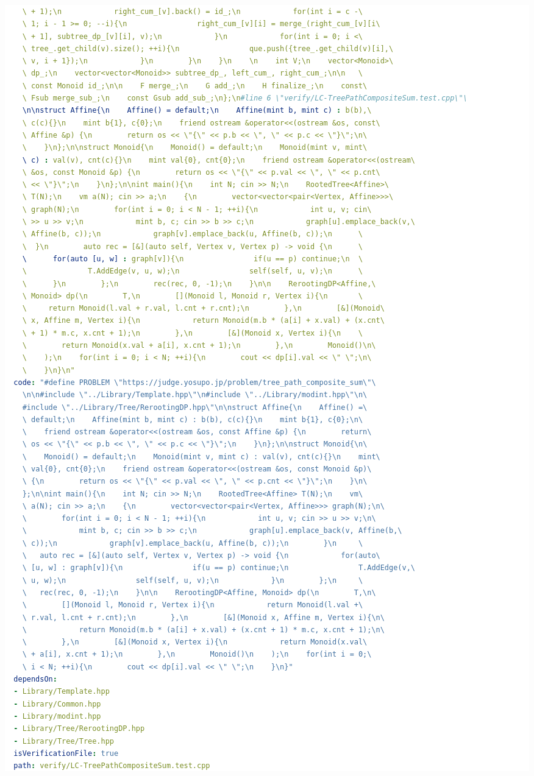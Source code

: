 ```yaml
    \ + 1);\n            right_cum_[v].back() = id_;\n            for(int i = c -\
    \ 1; i - 1 >= 0; --i){\n                right_cum_[v][i] = merge_(right_cum_[v][i\
    \ + 1], subtree_dp_[v][i], v);\n            }\n            for(int i = 0; i <\
    \ tree_.get_child(v).size(); ++i){\n                que.push({tree_.get_child(v)[i],\
    \ v, i + 1});\n            }\n        }\n    }\n    \n    int V;\n    vector<Monoid>\
    \ dp_;\n    vector<vector<Monoid>> subtree_dp_, left_cum_, right_cum_;\n\n   \
    \ const Monoid id_;\n\n    F merge_;\n    G add_;\n    H finalize_;\n    const\
    \ Fsub merge_sub_;\n    const Gsub add_sub_;\n};\n#line 6 \"verify/LC-TreePathCompositeSum.test.cpp\"\
    \n\nstruct Affine{\n    Affine() = default;\n    Affine(mint b, mint c) : b(b),\
    \ c(c){}\n    mint b{1}, c{0};\n    friend ostream &operator<<(ostream &os, const\
    \ Affine &p) {\n        return os << \"{\" << p.b << \", \" << p.c << \"}\";\n\
    \    }\n};\n\nstruct Monoid{\n    Monoid() = default;\n    Monoid(mint v, mint\
    \ c) : val(v), cnt(c){}\n    mint val{0}, cnt{0};\n    friend ostream &operator<<(ostream\
    \ &os, const Monoid &p) {\n        return os << \"{\" << p.val << \", \" << p.cnt\
    \ << \"}\";\n    }\n};\n\nint main(){\n    int N; cin >> N;\n    RootedTree<Affine>\
    \ T(N);\n    vm a(N); cin >> a;\n    {\n        vector<vector<pair<Vertex, Affine>>>\
    \ graph(N);\n        for(int i = 0; i < N - 1; ++i){\n            int u, v; cin\
    \ >> u >> v;\n            mint b, c; cin >> b >> c;\n            graph[u].emplace_back(v,\
    \ Affine(b, c));\n            graph[v].emplace_back(u, Affine(b, c));\n      \
    \  }\n        auto rec = [&](auto self, Vertex v, Vertex p) -> void {\n      \
    \      for(auto [u, w] : graph[v]){\n                if(u == p) continue;\n  \
    \              T.AddEdge(v, u, w);\n                self(self, u, v);\n      \
    \      }\n        };\n        rec(rec, 0, -1);\n    }\n\n    RerootingDP<Affine,\
    \ Monoid> dp(\n        T,\n        [](Monoid l, Monoid r, Vertex i){\n       \
    \     return Monoid(l.val + r.val, l.cnt + r.cnt);\n        },\n        [&](Monoid\
    \ x, Affine m, Vertex i){\n            return Monoid(m.b * (a[i] + x.val) + (x.cnt\
    \ + 1) * m.c, x.cnt + 1);\n        },\n        [&](Monoid x, Vertex i){\n    \
    \        return Monoid(x.val + a[i], x.cnt + 1);\n        },\n        Monoid()\n\
    \    );\n    for(int i = 0; i < N; ++i){\n        cout << dp[i].val << \" \";\n\
    \    }\n}\n"
  code: "#define PROBLEM \"https://judge.yosupo.jp/problem/tree_path_composite_sum\"\
    \n\n#include \"../Library/Template.hpp\"\n#include \"../Library/modint.hpp\"\n\
    #include \"../Library/Tree/RerootingDP.hpp\"\n\nstruct Affine{\n    Affine() =\
    \ default;\n    Affine(mint b, mint c) : b(b), c(c){}\n    mint b{1}, c{0};\n\
    \    friend ostream &operator<<(ostream &os, const Affine &p) {\n        return\
    \ os << \"{\" << p.b << \", \" << p.c << \"}\";\n    }\n};\n\nstruct Monoid{\n\
    \    Monoid() = default;\n    Monoid(mint v, mint c) : val(v), cnt(c){}\n    mint\
    \ val{0}, cnt{0};\n    friend ostream &operator<<(ostream &os, const Monoid &p)\
    \ {\n        return os << \"{\" << p.val << \", \" << p.cnt << \"}\";\n    }\n\
    };\n\nint main(){\n    int N; cin >> N;\n    RootedTree<Affine> T(N);\n    vm\
    \ a(N); cin >> a;\n    {\n        vector<vector<pair<Vertex, Affine>>> graph(N);\n\
    \        for(int i = 0; i < N - 1; ++i){\n            int u, v; cin >> u >> v;\n\
    \            mint b, c; cin >> b >> c;\n            graph[u].emplace_back(v, Affine(b,\
    \ c));\n            graph[v].emplace_back(u, Affine(b, c));\n        }\n     \
    \   auto rec = [&](auto self, Vertex v, Vertex p) -> void {\n            for(auto\
    \ [u, w] : graph[v]){\n                if(u == p) continue;\n                T.AddEdge(v,\
    \ u, w);\n                self(self, u, v);\n            }\n        };\n     \
    \   rec(rec, 0, -1);\n    }\n\n    RerootingDP<Affine, Monoid> dp(\n        T,\n\
    \        [](Monoid l, Monoid r, Vertex i){\n            return Monoid(l.val +\
    \ r.val, l.cnt + r.cnt);\n        },\n        [&](Monoid x, Affine m, Vertex i){\n\
    \            return Monoid(m.b * (a[i] + x.val) + (x.cnt + 1) * m.c, x.cnt + 1);\n\
    \        },\n        [&](Monoid x, Vertex i){\n            return Monoid(x.val\
    \ + a[i], x.cnt + 1);\n        },\n        Monoid()\n    );\n    for(int i = 0;\
    \ i < N; ++i){\n        cout << dp[i].val << \" \";\n    }\n}"
  dependsOn:
  - Library/Template.hpp
  - Library/Common.hpp
  - Library/modint.hpp
  - Library/Tree/RerootingDP.hpp
  - Library/Tree/Tree.hpp
  isVerificationFile: true
  path: verify/LC-TreePathCompositeSum.test.cpp
```
